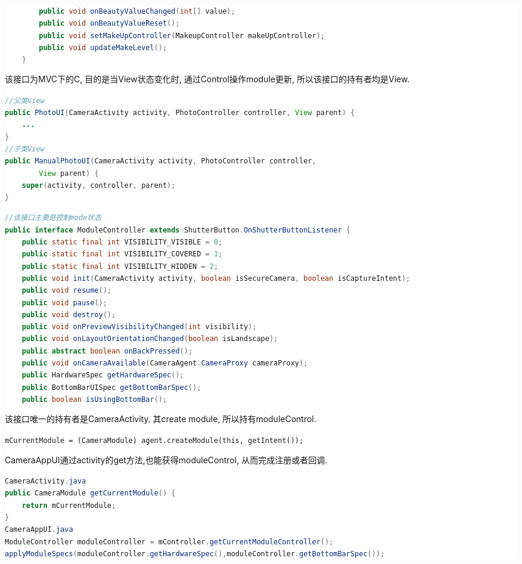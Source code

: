 ```java
        public void onBeautyValueChanged(int[] value);
        public void onBeautyValueReset();
        public void setMakeUpController(MakeupController makeUpController);
        public void updateMakeLevel();
    }
```



该接口为MVC下的C, 目的是当View状态变化时, 通过Control操作module更新, 所以该接口的持有者均是View.

```java
//父类View
public PhotoUI(CameraActivity activity, PhotoController controller, View parent) {
    ...
}
//子类View
public ManualPhotoUI(CameraActivity activity, PhotoController controller,
        View parent) {
    super(activity, controller, parent);
}
```


```java
//该接口主要是控制mode状态
public interface ModuleController extends ShutterButton.OnShutterButtonListener {
    public static final int VISIBILITY_VISIBLE = 0;
    public static final int VISIBILITY_COVERED = 1;
    public static final int VISIBILITY_HIDDEN = 2;
    public void init(CameraActivity activity, boolean isSecureCamera, boolean isCaptureIntent);
    public void resume();
    public void pause();
    public void destroy();
    public void onPreviewVisibilityChanged(int visibility);
    public void onLayoutOrientationChanged(boolean isLandscape);
    public abstract boolean onBackPressed();
    public void onCameraAvailable(CameraAgent.CameraProxy cameraProxy);
    public HardwareSpec getHardwareSpec();
    public BottomBarUISpec getBottomBarSpec();
    public boolean isUsingBottomBar();
```

该接口唯一的持有者是CameraActivity. 其create module, 所以持有moduleControl.

`mCurrentModule = (CameraModule) agent.createModule(this, getIntent());`

CameraAppUI通过activity的get方法,也能获得moduleControl, 从而完成注册或者回调.

```java
CameraActivity.java
public CameraModule getCurrentModule() {
    return mCurrentModule;
}
CameraAppUI.java
ModuleController moduleController = mController.getCurrentModuleController();
applyModuleSpecs(moduleController.getHardwareSpec(),moduleController.getBottomBarSpec());
```
